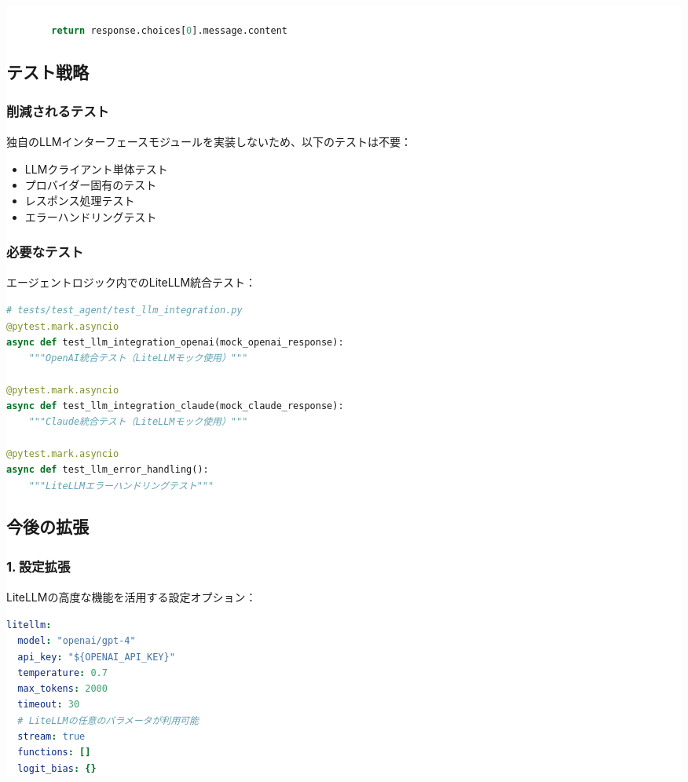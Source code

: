 ```python
        
        return response.choices[0].message.content
```

## テスト戦略

### 削減されるテスト

独自のLLMインターフェースモジュールを実装しないため、以下のテストは不要：

- LLMクライアント単体テスト
- プロバイダー固有のテスト
- レスポンス処理テスト
- エラーハンドリングテスト

### 必要なテスト

エージェントロジック内でのLiteLLM統合テスト：

```python
# tests/test_agent/test_llm_integration.py
@pytest.mark.asyncio
async def test_llm_integration_openai(mock_openai_response):
    """OpenAI統合テスト（LiteLLMモック使用）"""
    
@pytest.mark.asyncio  
async def test_llm_integration_claude(mock_claude_response):
    """Claude統合テスト（LiteLLMモック使用）"""

@pytest.mark.asyncio
async def test_llm_error_handling():
    """LiteLLMエラーハンドリングテスト"""
```

## 今後の拡張

### 1. 設定拡張

LiteLLMの高度な機能を活用する設定オプション：

```yaml
litellm:
  model: "openai/gpt-4"
  api_key: "${OPENAI_API_KEY}"
  temperature: 0.7
  max_tokens: 2000
  timeout: 30
  # LiteLLMの任意のパラメータが利用可能
  stream: true
  functions: []
  logit_bias: {}
```
